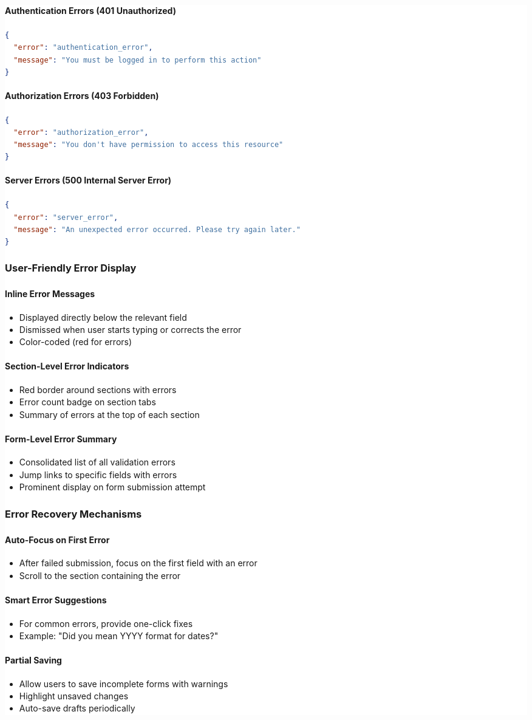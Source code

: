 #### Authentication Errors (401 Unauthorized)
```json
{
  "error": "authentication_error",
  "message": "You must be logged in to perform this action"
}
```

#### Authorization Errors (403 Forbidden)
```json
{
  "error": "authorization_error",
  "message": "You don't have permission to access this resource"
}
```

#### Server Errors (500 Internal Server Error)
```json
{
  "error": "server_error",
  "message": "An unexpected error occurred. Please try again later."
}
```

### User-Friendly Error Display

#### Inline Error Messages
- Displayed directly below the relevant field
- Dismissed when user starts typing or corrects the error
- Color-coded (red for errors)

#### Section-Level Error Indicators
- Red border around sections with errors
- Error count badge on section tabs
- Summary of errors at the top of each section

#### Form-Level Error Summary
- Consolidated list of all validation errors
- Jump links to specific fields with errors
- Prominent display on form submission attempt

### Error Recovery Mechanisms

#### Auto-Focus on First Error
- After failed submission, focus on the first field with an error
- Scroll to the section containing the error

#### Smart Error Suggestions
- For common errors, provide one-click fixes
- Example: "Did you mean YYYY format for dates?"

#### Partial Saving
- Allow users to save incomplete forms with warnings
- Highlight unsaved changes
- Auto-save drafts periodically
